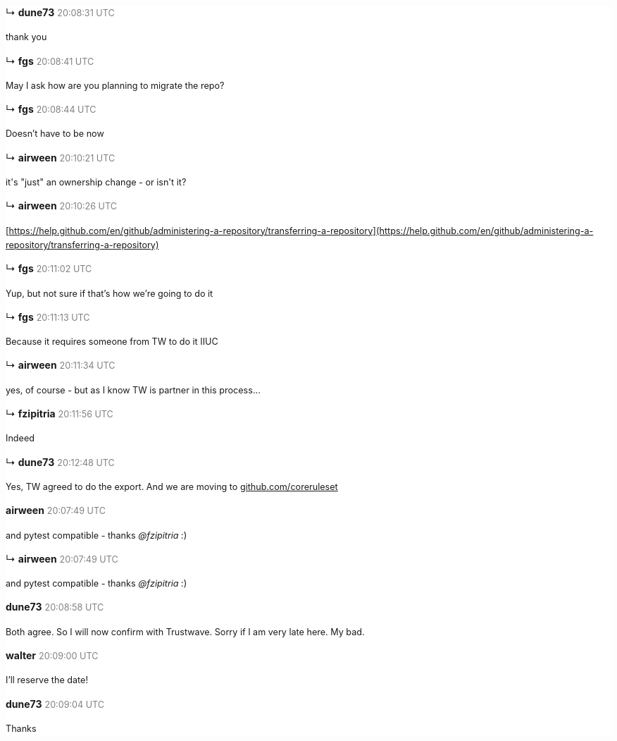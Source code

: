 ↳ **dune73** <span style="color: grey; font-size: 90%;">20:08:31 UTC</span>

<span style="font-size: 90%;">thank you</span>

↳ **fgs** <span style="color: grey; font-size: 90%;">20:08:41 UTC</span>

<span style="font-size: 90%;">May I ask how are you planning to migrate the repo?</span>

↳ **fgs** <span style="color: grey; font-size: 90%;">20:08:44 UTC</span>

<span style="font-size: 90%;">Doesn’t have to be now</span>

↳ **airween** <span style="color: grey; font-size: 90%;">20:10:21 UTC</span>

<span style="font-size: 90%;">it's "just" an ownership change - or isn't it?</span>

↳ **airween** <span style="color: grey; font-size: 90%;">20:10:26 UTC</span>

<span style="font-size: 90%;">[https://help.github.com/en/github/administering-a-repository/transferring-a-repository](https://help.github.com/en/github/administering-a-repository/transferring-a-repository)</span>

↳ **fgs** <span style="color: grey; font-size: 90%;">20:11:02 UTC</span>

<span style="font-size: 90%;">Yup, but not sure if that’s how we’re going to do it</span>

↳ **fgs** <span style="color: grey; font-size: 90%;">20:11:13 UTC</span>

<span style="font-size: 90%;">Because it requires someone from TW to do it IIUC</span>

↳ **airween** <span style="color: grey; font-size: 90%;">20:11:34 UTC</span>

<span style="font-size: 90%;">yes, of course - but as I know TW is partner in this process...</span>

↳ **fzipitria** <span style="color: grey; font-size: 90%;">20:11:56 UTC</span>

<span style="font-size: 90%;">Indeed</span>

↳ **dune73** <span style="color: grey; font-size: 90%;">20:12:48 UTC</span>

<span style="font-size: 90%;">Yes, TW agreed to do the export. And we are moving to [github.com/coreruleset](http://github.com/coreruleset)</span>

**airween** <span style="color: grey; font-size: 90%;">20:07:49 UTC</span>

<span style="font-size: 90%;">and pytest compatible - thanks _@fzipitria_ :)</span>

↳ **airween** <span style="color: grey; font-size: 90%;">20:07:49 UTC</span>

<span style="font-size: 90%;">and pytest compatible - thanks _@fzipitria_ :)</span>

**dune73** <span style="color: grey; font-size: 90%;">20:08:58 UTC</span>

<span style="font-size: 90%;">Both agree. So I will now confirm with Trustwave. Sorry if I am very late here. My bad.</span>

**walter** <span style="color: grey; font-size: 90%;">20:09:00 UTC</span>

<span style="font-size: 90%;">I’ll reserve the date!</span>

**dune73** <span style="color: grey; font-size: 90%;">20:09:04 UTC</span>

<span style="font-size: 90%;">Thanks</span>
